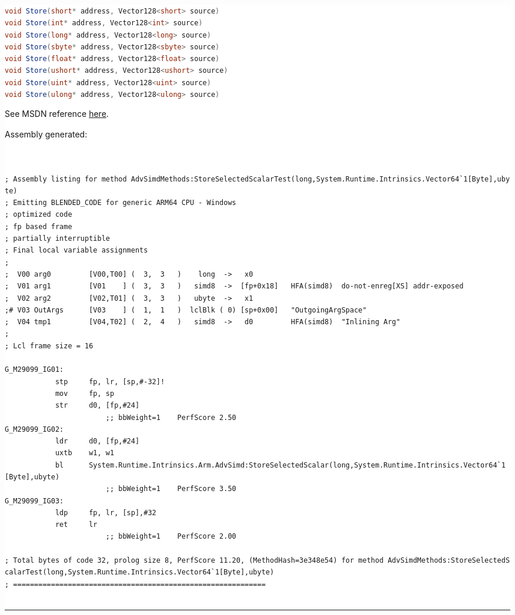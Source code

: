 ```csharp
void Store(short* address, Vector128<short> source)
void Store(int* address, Vector128<int> source)
void Store(long* address, Vector128<long> source)
void Store(sbyte* address, Vector128<sbyte> source)
void Store(float* address, Vector128<float> source)
void Store(ushort* address, Vector128<ushort> source)
void Store(uint* address, Vector128<uint> source)
void Store(ulong* address, Vector128<ulong> source)
```


See MSDN reference [here](https://docs.microsoft.com/en-us/dotNet/api/system.runtime.intrinsics.arm.advsimd.store?view=net-5.0).

Assembly generated:

```


; Assembly listing for method AdvSimdMethods:StoreSelectedScalarTest(long,System.Runtime.Intrinsics.Vector64`1[Byte],ubyte)
; Emitting BLENDED_CODE for generic ARM64 CPU - Windows
; optimized code
; fp based frame
; partially interruptible
; Final local variable assignments
;
;  V00 arg0         [V00,T00] (  3,  3   )    long  ->   x0        
;  V01 arg1         [V01    ] (  3,  3   )   simd8  ->  [fp+0x18]   HFA(simd8)  do-not-enreg[XS] addr-exposed
;  V02 arg2         [V02,T01] (  3,  3   )   ubyte  ->   x1        
;# V03 OutArgs      [V03    ] (  1,  1   )  lclBlk ( 0) [sp+0x00]   "OutgoingArgSpace"
;  V04 tmp1         [V04,T02] (  2,  4   )   simd8  ->   d0         HFA(simd8)  "Inlining Arg"
;
; Lcl frame size = 16

G_M29099_IG01:
            stp     fp, lr, [sp,#-32]!
            mov     fp, sp
            str     d0, [fp,#24]
						;; bbWeight=1    PerfScore 2.50
G_M29099_IG02:
            ldr     d0, [fp,#24]
            uxtb    w1, w1
            bl      System.Runtime.Intrinsics.Arm.AdvSimd:StoreSelectedScalar(long,System.Runtime.Intrinsics.Vector64`1[Byte],ubyte)
						;; bbWeight=1    PerfScore 3.50
G_M29099_IG03:
            ldp     fp, lr, [sp],#32
            ret     lr
						;; bbWeight=1    PerfScore 2.00

; Total bytes of code 32, prolog size 8, PerfScore 11.20, (MethodHash=3e348e54) for method AdvSimdMethods:StoreSelectedScalarTest(long,System.Runtime.Intrinsics.Vector64`1[Byte],ubyte)
; ============================================================


```
------------------------------------------------
